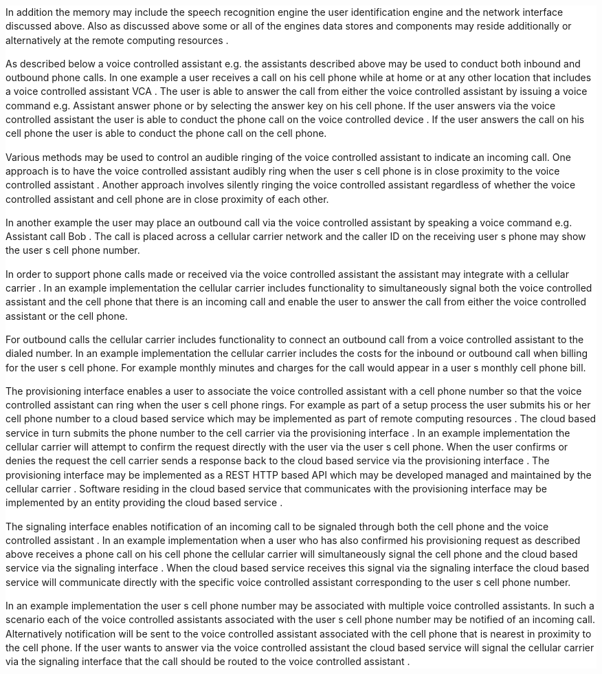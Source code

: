 In addition the memory may include the speech recognition engine the user identification engine and the network interface discussed above. Also as discussed above some or all of the engines data stores and components may reside additionally or alternatively at the remote computing resources .

As described below a voice controlled assistant e.g. the assistants described above may be used to conduct both inbound and outbound phone calls. In one example a user receives a call on his cell phone while at home or at any other location that includes a voice controlled assistant VCA . The user is able to answer the call from either the voice controlled assistant by issuing a voice command e.g. Assistant answer phone or by selecting the answer key on his cell phone. If the user answers via the voice controlled assistant the user is able to conduct the phone call on the voice controlled device . If the user answers the call on his cell phone the user is able to conduct the phone call on the cell phone.

Various methods may be used to control an audible ringing of the voice controlled assistant to indicate an incoming call. One approach is to have the voice controlled assistant audibly ring when the user s cell phone is in close proximity to the voice controlled assistant . Another approach involves silently ringing the voice controlled assistant regardless of whether the voice controlled assistant and cell phone are in close proximity of each other.

In another example the user may place an outbound call via the voice controlled assistant by speaking a voice command e.g. Assistant call Bob . The call is placed across a cellular carrier network and the caller ID on the receiving user s phone may show the user s cell phone number.

In order to support phone calls made or received via the voice controlled assistant the assistant may integrate with a cellular carrier . In an example implementation the cellular carrier includes functionality to simultaneously signal both the voice controlled assistant and the cell phone that there is an incoming call and enable the user to answer the call from either the voice controlled assistant or the cell phone.

For outbound calls the cellular carrier includes functionality to connect an outbound call from a voice controlled assistant to the dialed number. In an example implementation the cellular carrier includes the costs for the inbound or outbound call when billing for the user s cell phone. For example monthly minutes and charges for the call would appear in a user s monthly cell phone bill.

The provisioning interface enables a user to associate the voice controlled assistant with a cell phone number so that the voice controlled assistant can ring when the user s cell phone rings. For example as part of a setup process the user submits his or her cell phone number to a cloud based service which may be implemented as part of remote computing resources . The cloud based service in turn submits the phone number to the cell carrier via the provisioning interface . In an example implementation the cellular carrier will attempt to confirm the request directly with the user via the user s cell phone. When the user confirms or denies the request the cell carrier sends a response back to the cloud based service via the provisioning interface . The provisioning interface may be implemented as a REST HTTP based API which may be developed managed and maintained by the cellular carrier . Software residing in the cloud based service that communicates with the provisioning interface may be implemented by an entity providing the cloud based service .

The signaling interface enables notification of an incoming call to be signaled through both the cell phone and the voice controlled assistant . In an example implementation when a user who has also confirmed his provisioning request as described above receives a phone call on his cell phone the cellular carrier will simultaneously signal the cell phone and the cloud based service via the signaling interface . When the cloud based service receives this signal via the signaling interface the cloud based service will communicate directly with the specific voice controlled assistant corresponding to the user s cell phone number.

In an example implementation the user s cell phone number may be associated with multiple voice controlled assistants. In such a scenario each of the voice controlled assistants associated with the user s cell phone number may be notified of an incoming call. Alternatively notification will be sent to the voice controlled assistant associated with the cell phone that is nearest in proximity to the cell phone. If the user wants to answer via the voice controlled assistant the cloud based service will signal the cellular carrier via the signaling interface that the call should be routed to the voice controlled assistant .
